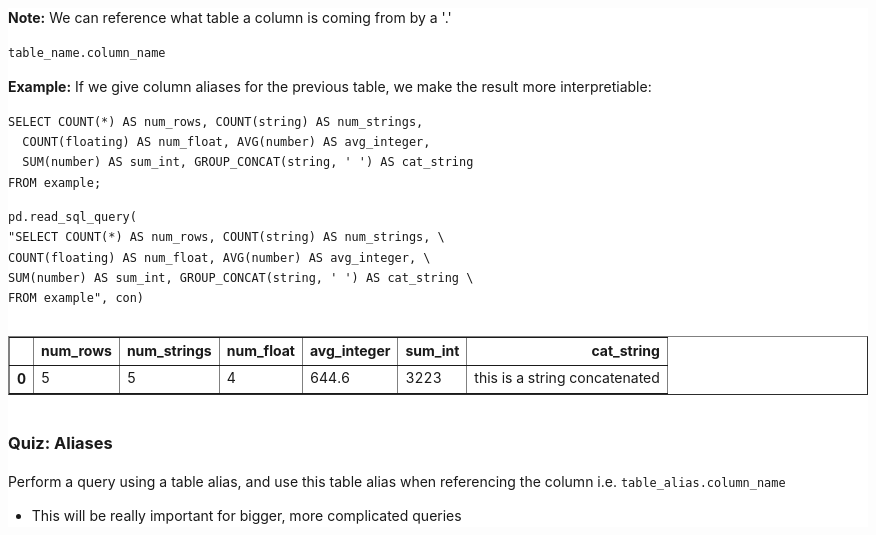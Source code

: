 __Note:__ We can reference what table a column is coming from by a '.'
```python
table_name.column_name
```

__Example:__ If we give column aliases for the previous table, we make the
result more interpretiable:
```
SELECT COUNT(*) AS num_rows, COUNT(string) AS num_strings,
  COUNT(floating) AS num_float, AVG(number) AS avg_integer,
  SUM(number) AS sum_int, GROUP_CONCAT(string, ' ') AS cat_string
FROM example;
```


    pd.read_sql_query(
    "SELECT COUNT(*) AS num_rows, COUNT(string) AS num_strings, \
    COUNT(floating) AS num_float, AVG(number) AS avg_integer, \
    SUM(number) AS sum_int, GROUP_CONCAT(string, ' ') AS cat_string \
    FROM example", con)




<div style="max-height:1000px;max-width:1500px;overflow:auto;">
<table border="1" class="dataframe">
  <thead>
    <tr style="text-align: right;">
      <th></th>
      <th>num_rows</th>
      <th>num_strings</th>
      <th>num_float</th>
      <th>avg_integer</th>
      <th>sum_int</th>
      <th>cat_string</th>
    </tr>
  </thead>
  <tbody>
    <tr>
      <th>0</th>
      <td> 5</td>
      <td> 5</td>
      <td> 4</td>
      <td> 644.6</td>
      <td> 3223</td>
      <td> this is a string concatenated</td>
    </tr>
  </tbody>
</table>
</div>



###  Quiz: Aliases

Perform a query using a table alias, and use this table alias when referencing
the column i.e. `table_alias.column_name`
- This will be really important for bigger, more complicated queries
